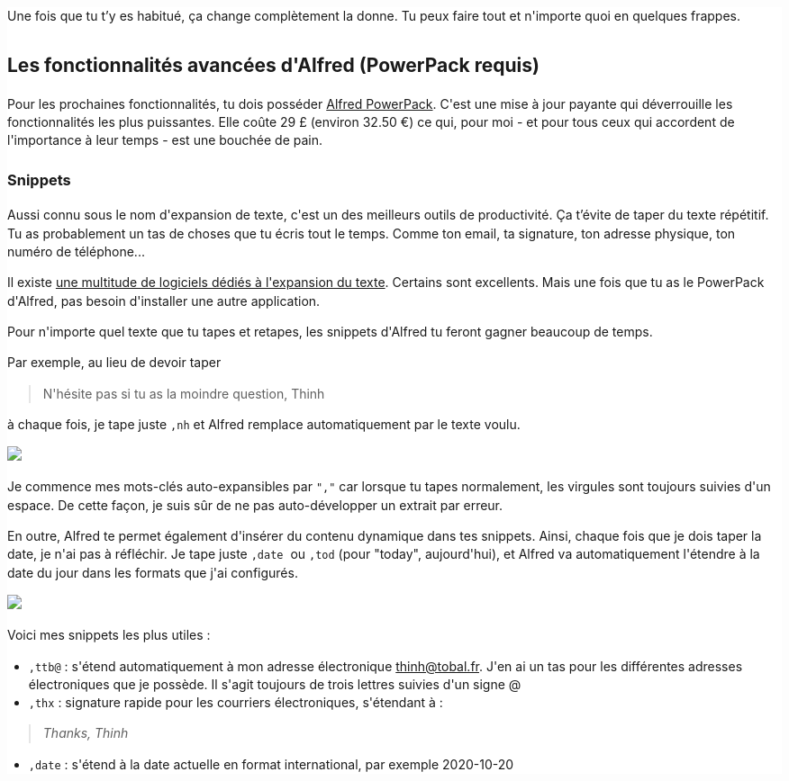 Une fois que tu t’y es habitué, ça change complètement la donne. Tu peux faire tout et n'importe quoi en quelques frappes.

## **Les fonctionnalités avancées d'Alfred (PowerPack requis)**

Pour les prochaines fonctionnalités, tu dois posséder [Alfred PowerPack](https://www.alfredapp.com/powerpack/). C'est une mise à jour payante qui déverrouille les fonctionnalités les plus puissantes. Elle coûte 29 £ (environ 32.50 €) ce qui, pour moi - et pour tous ceux qui accordent de l'importance à leur temps - est une bouchée de pain.

### Snippets

Aussi connu sous le nom d'expansion de texte, c'est un des meilleurs outils de productivité. Ça t’évite de taper du texte répétitif. Tu as probablement un tas de choses que tu écris tout le temps. Comme ton email, ta signature, ton adresse physique, ton numéro de téléphone...

Il existe [une multitude de logiciels dédiés à l'expansion du texte](https://thesweetbits.com/best-text-expansion-mac/). Certains sont excellents. Mais une fois que tu as le PowerPack d'Alfred, pas besoin d'installer une autre application.

Pour n'importe quel texte que tu tapes et retapes, les snippets d'Alfred tu feront gagner beaucoup de temps.

Par exemple, au lieu de devoir taper

> N'hésite pas si tu as la moindre question,
> Thinh

à chaque fois, je tape juste `,nh` et Alfred remplace automatiquement par le texte voulu.

![](images/Alfred-snippets.gif)

Je commence mes mots-clés auto-expansibles par `","` car lorsque tu tapes normalement, les virgules sont toujours suivies d'un espace. De cette façon, je suis sûr de ne pas auto-développer un extrait par erreur.

En outre, Alfred te permet également d'insérer du contenu dynamique dans tes snippets. Ainsi, chaque fois que je dois taper la date, je n'ai pas à réfléchir. Je tape juste `,date`  ou `,tod` (pour "today", aujourd'hui), et Alfred va automatiquement l'étendre à la date du jour dans les formats que j'ai configurés.

![](images/Alfred20-20text20expansion202.gif)

Voici mes snippets les plus utiles :

- `,ttb@` : s'étend automatiquement à mon adresse électronique thinh@tobal.fr. J'en ai un tas pour les différentes adresses électroniques que je possède. Il s'agit toujours de trois lettres suivies d'un signe @
- `,thx` : signature rapide pour les courriers électroniques, s'étendant à :

> _Thanks,
> Thinh_

- `,date` : s'étend à la date actuelle en format international, par exemple 2020-10-20
